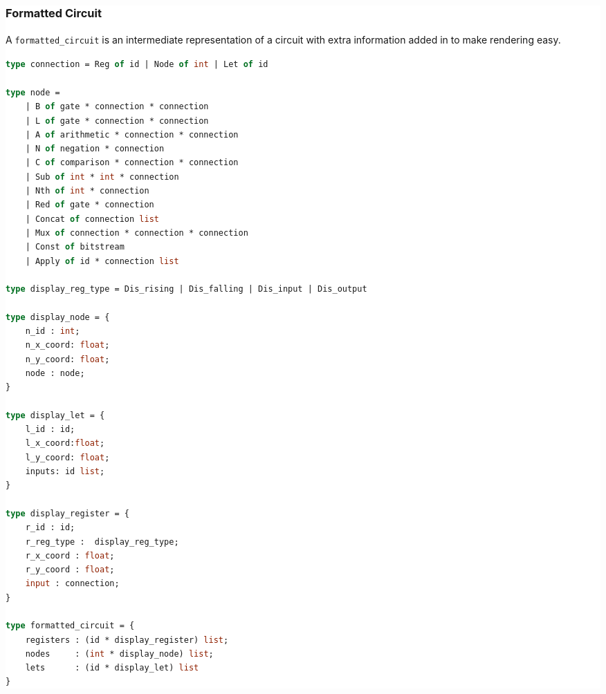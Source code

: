 ### Formatted Circuit
A `formatted_circuit` is an intermediate representation of a circuit with extra information added in to make rendering easy.

```OCaml
type connection = Reg of id | Node of int | Let of id

type node =
    | B of gate * connection * connection
    | L of gate * connection * connection
    | A of arithmetic * connection * connection
    | N of negation * connection
    | C of comparison * connection * connection
    | Sub of int * int * connection
    | Nth of int * connection
    | Red of gate * connection
    | Concat of connection list
    | Mux of connection * connection * connection
    | Const of bitstream
    | Apply of id * connection list

type display_reg_type = Dis_rising | Dis_falling | Dis_input | Dis_output

type display_node = {
    n_id : int;
    n_x_coord: float;
    n_y_coord: float;
    node : node;
}

type display_let = {
    l_id : id;
    l_x_coord:float;
    l_y_coord: float;
    inputs: id list;
}

type display_register = {
    r_id : id;
    r_reg_type :  display_reg_type;
    r_x_coord : float;
    r_y_coord : float;
    input : connection;
}

type formatted_circuit = {
    registers : (id * display_register) list;
    nodes     : (int * display_node) list;
    lets      : (id * display_let) list
}
```
